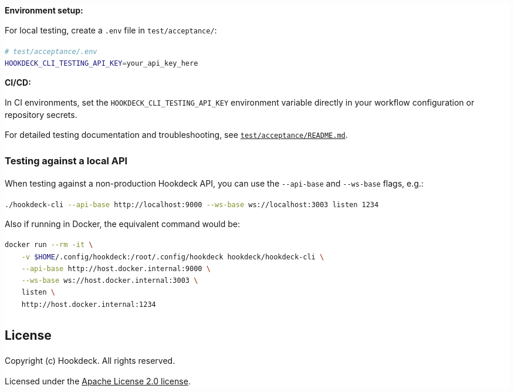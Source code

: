 **Environment setup:**

For local testing, create a `.env` file in `test/acceptance/`:

```bash
# test/acceptance/.env
HOOKDECK_CLI_TESTING_API_KEY=your_api_key_here
```

**CI/CD:**

In CI environments, set the `HOOKDECK_CLI_TESTING_API_KEY` environment variable directly in your workflow configuration or repository secrets.

For detailed testing documentation and troubleshooting, see [`test/acceptance/README.md`](test/acceptance/README.md).

### Testing against a local API

When testing against a non-production Hookdeck API, you can use the
`--api-base` and `--ws-base` flags, e.g.:

```sh
./hookdeck-cli --api-base http://localhost:9000 --ws-base ws://localhost:3003 listen 1234
```

Also if running in Docker, the equivalent command would be:

```sh
docker run --rm -it \
    -v $HOME/.config/hookdeck:/root/.config/hookdeck hookdeck/hookdeck-cli \
    --api-base http://host.docker.internal:9000 \
    --ws-base ws://host.docker.internal:3003 \
    listen \
    http://host.docker.internal:1234
```

## License

Copyright (c) Hookdeck. All rights reserved.

Licensed under the [Apache License 2.0 license](LICENSE).
